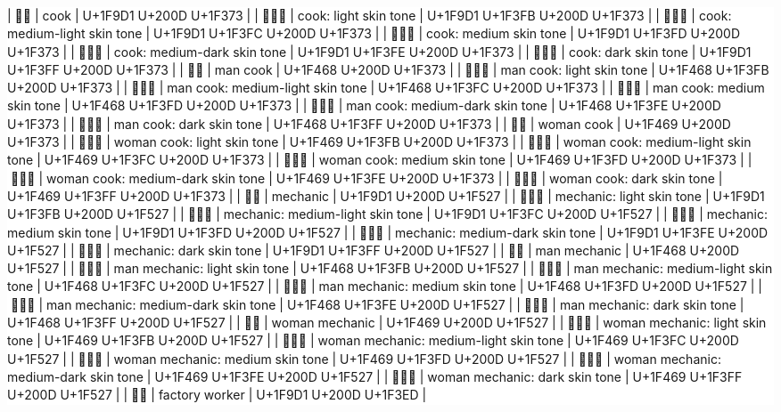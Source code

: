 | 🧑‍🍳 | cook | U+1F9D1 U+200D U+1F373 |
| 🧑🏻‍🍳 | cook: light skin tone | U+1F9D1 U+1F3FB U+200D U+1F373 |
| 🧑🏼‍🍳 | cook: medium-light skin tone | U+1F9D1 U+1F3FC U+200D U+1F373 |
| 🧑🏽‍🍳 | cook: medium skin tone | U+1F9D1 U+1F3FD U+200D U+1F373 |
| 🧑🏾‍🍳 | cook: medium-dark skin tone | U+1F9D1 U+1F3FE U+200D U+1F373 |
| 🧑🏿‍🍳 | cook: dark skin tone | U+1F9D1 U+1F3FF U+200D U+1F373 |
| 👨‍🍳 | man cook | U+1F468 U+200D U+1F373 |
| 👨🏻‍🍳 | man cook: light skin tone | U+1F468 U+1F3FB U+200D U+1F373 |
| 👨🏼‍🍳 | man cook: medium-light skin tone | U+1F468 U+1F3FC U+200D U+1F373 |
| 👨🏽‍🍳 | man cook: medium skin tone | U+1F468 U+1F3FD U+200D U+1F373 |
| 👨🏾‍🍳 | man cook: medium-dark skin tone | U+1F468 U+1F3FE U+200D U+1F373 |
| 👨🏿‍🍳 | man cook: dark skin tone | U+1F468 U+1F3FF U+200D U+1F373 |
| 👩‍🍳 | woman cook | U+1F469 U+200D U+1F373 |
| 👩🏻‍🍳 | woman cook: light skin tone | U+1F469 U+1F3FB U+200D U+1F373 |
| 👩🏼‍🍳 | woman cook: medium-light skin tone | U+1F469 U+1F3FC U+200D U+1F373 |
| 👩🏽‍🍳 | woman cook: medium skin tone | U+1F469 U+1F3FD U+200D U+1F373 |
| 👩🏾‍🍳 | woman cook: medium-dark skin tone | U+1F469 U+1F3FE U+200D U+1F373 |
| 👩🏿‍🍳 | woman cook: dark skin tone | U+1F469 U+1F3FF U+200D U+1F373 |
| 🧑‍🔧 | mechanic | U+1F9D1 U+200D U+1F527 |
| 🧑🏻‍🔧 | mechanic: light skin tone | U+1F9D1 U+1F3FB U+200D U+1F527 |
| 🧑🏼‍🔧 | mechanic: medium-light skin tone | U+1F9D1 U+1F3FC U+200D U+1F527 |
| 🧑🏽‍🔧 | mechanic: medium skin tone | U+1F9D1 U+1F3FD U+200D U+1F527 |
| 🧑🏾‍🔧 | mechanic: medium-dark skin tone | U+1F9D1 U+1F3FE U+200D U+1F527 |
| 🧑🏿‍🔧 | mechanic: dark skin tone | U+1F9D1 U+1F3FF U+200D U+1F527 |
| 👨‍🔧 | man mechanic | U+1F468 U+200D U+1F527 |
| 👨🏻‍🔧 | man mechanic: light skin tone | U+1F468 U+1F3FB U+200D U+1F527 |
| 👨🏼‍🔧 | man mechanic: medium-light skin tone | U+1F468 U+1F3FC U+200D U+1F527 |
| 👨🏽‍🔧 | man mechanic: medium skin tone | U+1F468 U+1F3FD U+200D U+1F527 |
| 👨🏾‍🔧 | man mechanic: medium-dark skin tone | U+1F468 U+1F3FE U+200D U+1F527 |
| 👨🏿‍🔧 | man mechanic: dark skin tone | U+1F468 U+1F3FF U+200D U+1F527 |
| 👩‍🔧 | woman mechanic | U+1F469 U+200D U+1F527 |
| 👩🏻‍🔧 | woman mechanic: light skin tone | U+1F469 U+1F3FB U+200D U+1F527 |
| 👩🏼‍🔧 | woman mechanic: medium-light skin tone | U+1F469 U+1F3FC U+200D U+1F527 |
| 👩🏽‍🔧 | woman mechanic: medium skin tone | U+1F469 U+1F3FD U+200D U+1F527 |
| 👩🏾‍🔧 | woman mechanic: medium-dark skin tone | U+1F469 U+1F3FE U+200D U+1F527 |
| 👩🏿‍🔧 | woman mechanic: dark skin tone | U+1F469 U+1F3FF U+200D U+1F527 |
| 🧑‍🏭 | factory worker | U+1F9D1 U+200D U+1F3ED |